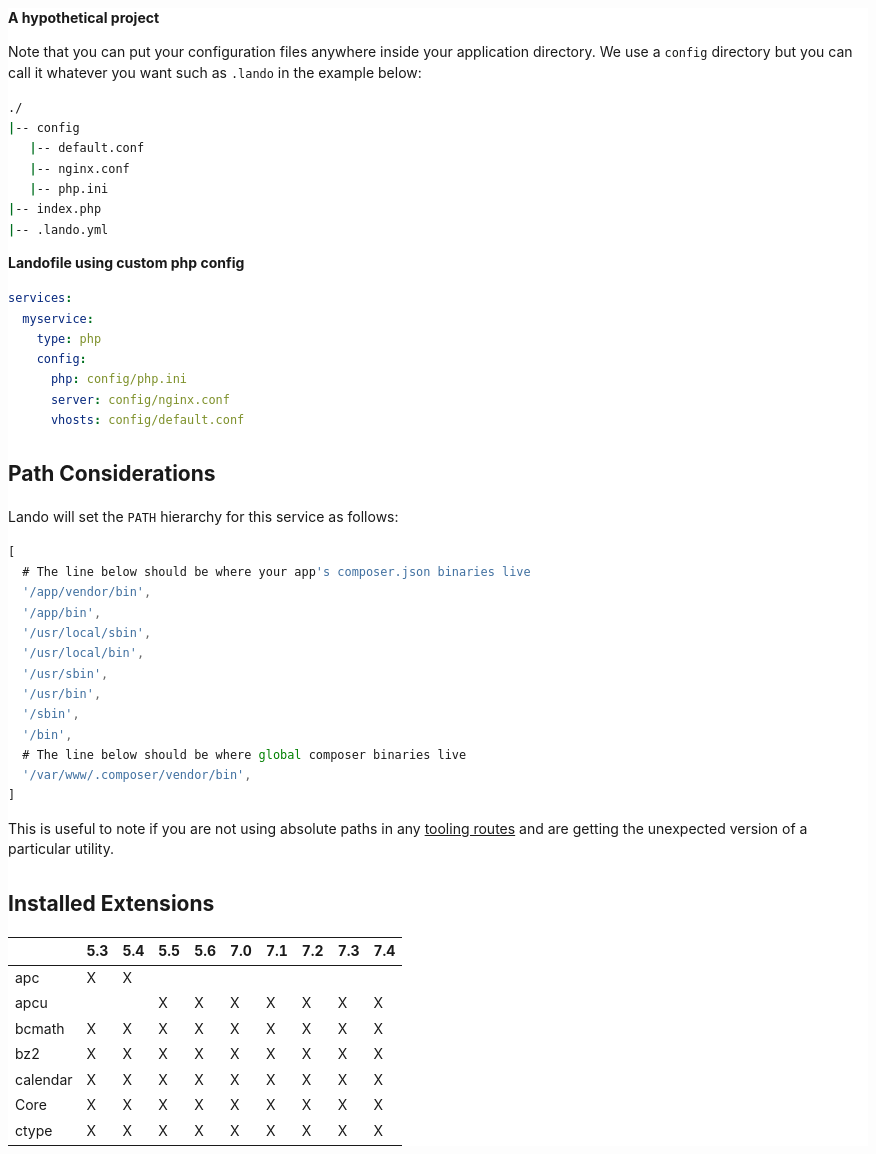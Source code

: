 **A hypothetical project**

Note that you can put your configuration files anywhere inside your application directory. We use a `config` directory but you can call it whatever you want such as `.lando` in the example below:

```bash
./
|-- config
   |-- default.conf
   |-- nginx.conf
   |-- php.ini
|-- index.php
|-- .lando.yml
```

**Landofile using custom php config**

```yaml
services:
  myservice:
    type: php
    config:
      php: config/php.ini
      server: config/nginx.conf
      vhosts: config/default.conf
```

## Path Considerations

Lando will set the `PATH` hierarchy for this service as follows:

```js
[
  # The line below should be where your app's composer.json binaries live
  '/app/vendor/bin',
  '/app/bin',
  '/usr/local/sbin',
  '/usr/local/bin',
  '/usr/sbin',
  '/usr/bin',
  '/sbin',
  '/bin',
  # The line below should be where global composer binaries live
  '/var/www/.composer/vendor/bin',
]
```

This is useful to note if you are not using absolute paths in any [tooling routes](./../config/tooling.md) and are getting the unexpected version of a particular utility.


## Installed Extensions

|           | 5.3 | 5.4 | 5.5 | 5.6 | 7.0 | 7.1 | 7.2 | 7.3 |7.4 |
| --        | --- | --- | --- | --- | --- | --- | --- | --- |--- |
| apc       |  X  |  X  |     |     |     |     |     |     |    |
| apcu      |     |     |  X  |  X  |  X  |  X  |  X  |  X  | X  |
| bcmath    |  X  |  X  |  X  |  X  |  X  |  X  |  X  |  X  | X  |
| bz2       |  X  |  X  |  X  |  X  |  X  |  X  |  X  |  X  | X  |
| calendar  |  X  |  X  |  X  |  X  |  X  |  X  |  X  |  X  | X  |
| Core      |  X  |  X  |  X  |  X  |  X  |  X  |  X  |  X  | X  |
| ctype     |  X  |  X  |  X  |  X  |  X  |  X  |  X  |  X  | X  |